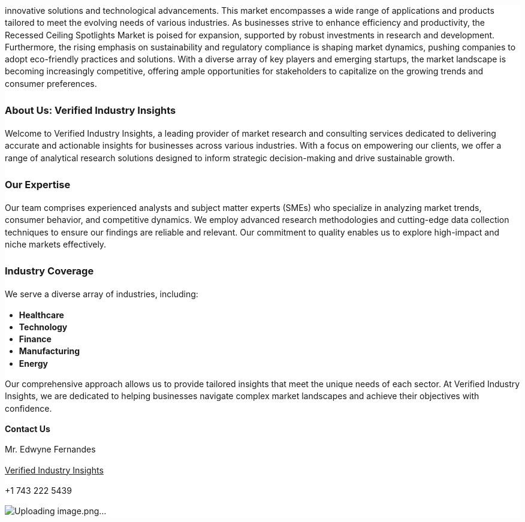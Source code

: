 innovative solutions and technological advancements. This market encompasses a wide range of applications and products tailored to meet the evolving needs of various industries. As businesses strive to enhance efficiency and productivity, the Recessed Ceiling Spotlights Market is poised for expansion, supported by robust investments in research and development. Furthermore, the rising emphasis on sustainability and regulatory compliance is shaping market dynamics, pushing companies to adopt eco-friendly practices and solutions. With a diverse array of key players and emerging startups, the market landscape is becoming increasingly competitive, offering ample opportunities for stakeholders to capitalize on the growing trends and consumer preferences.</p><h3>About Us: Verified Industry Insights</h3><p>Welcome to Verified Industry Insights, a leading provider of market research and consulting services dedicated to delivering accurate and actionable insights for businesses across various industries. With a focus on empowering our clients, we offer a range of analytical research solutions designed to inform strategic decision-making and drive sustainable growth.</p><h3>Our Expertise</h3><p>Our team comprises experienced analysts and subject matter experts (SMEs) who specialize in analyzing market trends, consumer behavior, and competitive dynamics. We employ advanced research methodologies and cutting-edge data collection techniques to ensure our findings are reliable and relevant. Our commitment to quality enables us to explore high-impact and niche markets effectively.</p><h3>Industry Coverage</h3><p>We serve a diverse array of industries, including:</p><ul><li><strong>Healthcare</strong></li><li><strong>Technology</strong></li><li><strong>Finance</strong></li><li><strong>Manufacturing</strong></li><li><strong>Energy</strong></li></ul><p>Our comprehensive approach allows us to provide tailored insights that meet the unique needs of each sector. At Verified Industry Insights, we are dedicated to helping businesses navigate complex market landscapes and achieve their objectives with confidence.</p><p><strong>Contact Us</strong></p><p>Mr. Edwyne Fernandes</p><p><a href="https://www.verifiedindustryinsights.com/">Verified Industry Insights</a></p><p>+1 743 222 5439</p>
![Uploading image.png…]()

